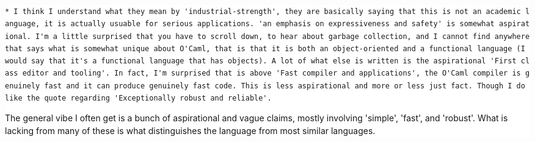     * I think I understand what they mean by 'industrial-strength', they are basically saying that this is not an academic language, it is actually usuable for serious applications. 'an emphasis on expressiveness and safety' is somewhat aspirational. I'm a little surprised that you have to scroll down, to hear about garbage collection, and I cannot find anywhere that says what is somewhat unique about O'Caml, that is that it is both an object-oriented and a functional language (I would say that it's a functional language that has objects). A lot of what else is written is the aspirational 'First class editor and tooling'. In fact, I'm surprised that is above 'Fast compiler and applications', the O'Caml compiler is genuinely fast and it can produce genuinely fast code. This is less aspirational and more or less just fact. Though I do like the quote regarding 'Exceptionally robust and reliable'.


The general vibe I often get is a bunch of aspirational and vague claims, mostly involving 'simple', 'fast', and 'robust'. What is lacking from many of these is what distinguishes the language from most similar languages. 









